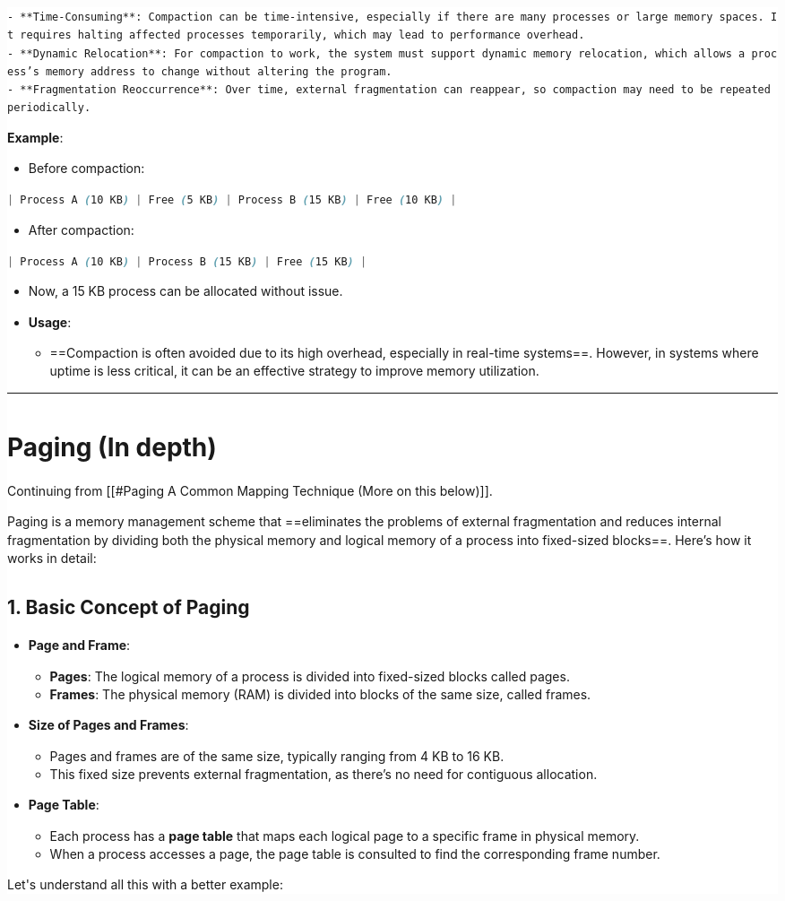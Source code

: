     - **Time-Consuming**: Compaction can be time-intensive, especially if there are many processes or large memory spaces. It requires halting affected processes temporarily, which may lead to performance overhead.
    - **Dynamic Relocation**: For compaction to work, the system must support dynamic memory relocation, which allows a process’s memory address to change without altering the program.
    - **Fragmentation Reoccurrence**: Over time, external fragmentation can reappear, so compaction may need to be repeated periodically.

**Example**:

- Before compaction:
```scss
| Process A (10 KB) | Free (5 KB) | Process B (15 KB) | Free (10 KB) |
```
- After compaction:
```scss
| Process A (10 KB) | Process B (15 KB) | Free (15 KB) |
```
-  Now, a 15 KB process can be allocated without issue.

- **Usage**:
    
    - ==Compaction is often avoided due to its high overhead, especially in real-time systems==. However, in systems where uptime is less critical, it can be an effective strategy to improve memory utilization.

---

# Paging (In depth)

Continuing from [[#Paging A Common Mapping Technique (More on this below)]].

Paging is a memory management scheme that ==eliminates the problems of external fragmentation and reduces internal fragmentation by dividing both the physical memory and logical memory of a process into fixed-sized blocks==. Here’s how it works in detail:

## 1. Basic Concept of Paging

- **Page and Frame**:
    
    - **Pages**: The logical memory of a process is divided into fixed-sized blocks called pages.
    - **Frames**: The physical memory (RAM) is divided into blocks of the same size, called frames.
- **Size of Pages and Frames**:
    
    - Pages and frames are of the same size, typically ranging from 4 KB to 16 KB.
    - This fixed size prevents external fragmentation, as there’s no need for contiguous allocation.
- **Page Table**:
    
    - Each process has a **page table** that maps each logical page to a specific frame in physical memory.
    - When a process accesses a page, the page table is consulted to find the corresponding frame number.


Let's understand all this with a better example:
